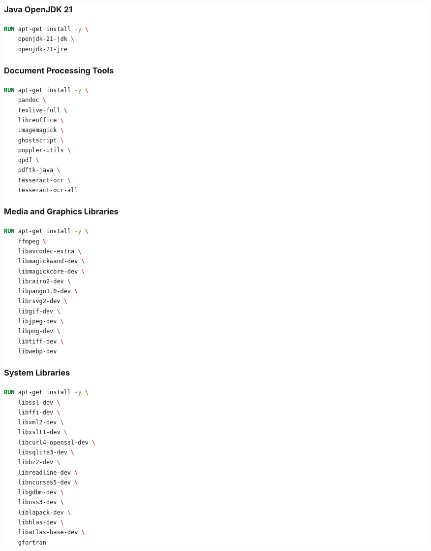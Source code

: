 ### Java OpenJDK 21
```dockerfile
RUN apt-get install -y \
    openjdk-21-jdk \
    openjdk-21-jre
```

### Document Processing Tools
```dockerfile
RUN apt-get install -y \
    pandoc \
    texlive-full \
    libreoffice \
    imagemagick \
    ghostscript \
    poppler-utils \
    qpdf \
    pdftk-java \
    tesseract-ocr \
    tesseract-ocr-all
```

### Media and Graphics Libraries
```dockerfile
RUN apt-get install -y \
    ffmpeg \
    libavcodec-extra \
    libmagickwand-dev \
    libmagickcore-dev \
    libcairo2-dev \
    libpango1.0-dev \
    librsvg2-dev \
    libgif-dev \
    libjpeg-dev \
    libpng-dev \
    libtiff-dev \
    libwebp-dev
```

### System Libraries
```dockerfile
RUN apt-get install -y \
    libssl-dev \
    libffi-dev \
    libxml2-dev \
    libxslt1-dev \
    libcurl4-openssl-dev \
    libsqlite3-dev \
    libbz2-dev \
    libreadline-dev \
    libncurses5-dev \
    libgdbm-dev \
    libnss3-dev \
    liblapack-dev \
    libblas-dev \
    libatlas-base-dev \
    gfortran
```
